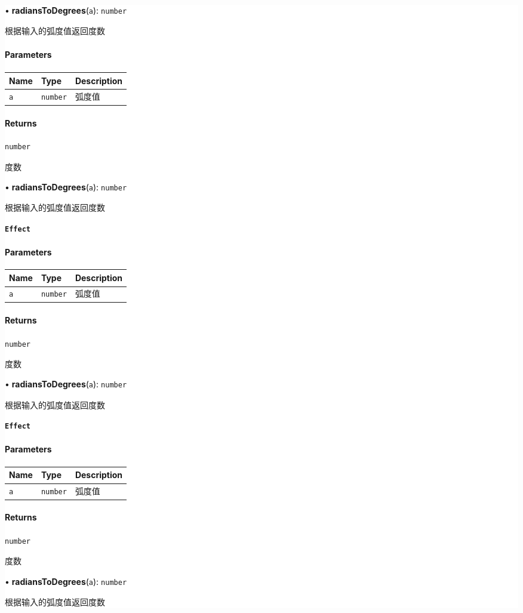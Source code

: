 • **radiansToDegrees**(`a`): `number` 

根据输入的弧度值返回度数


#### Parameters

| Name | Type | Description |
| :------ | :------ | :------ |
| `a` | `number` | 弧度值 |

#### Returns

`number`

度数

• **radiansToDegrees**(`a`): `number`

根据输入的弧度值返回度数

**`Effect`**


#### Parameters

| Name | Type | Description |
| :------ | :------ | :------ |
| `a` | `number` | 弧度值 |

#### Returns

`number`

度数

• **radiansToDegrees**(`a`): `number`

根据输入的弧度值返回度数

**`Effect`**


#### Parameters

| Name | Type | Description |
| :------ | :------ | :------ |
| `a` | `number` | 弧度值 |

#### Returns

`number`

度数

• **radiansToDegrees**(`a`): `number`

根据输入的弧度值返回度数
